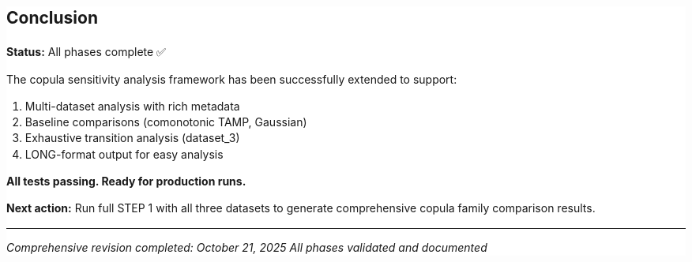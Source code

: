 
## Conclusion

**Status:** All phases complete ✅

The copula sensitivity analysis framework has been successfully extended to support:
1. Multi-dataset analysis with rich metadata
2. Baseline comparisons (comonotonic TAMP, Gaussian)
3. Exhaustive transition analysis (dataset_3)
4. LONG-format output for easy analysis

**All tests passing. Ready for production runs.**

**Next action:** Run full STEP 1 with all three datasets to generate comprehensive copula family comparison results.

---

*Comprehensive revision completed: October 21, 2025*
*All phases validated and documented*

